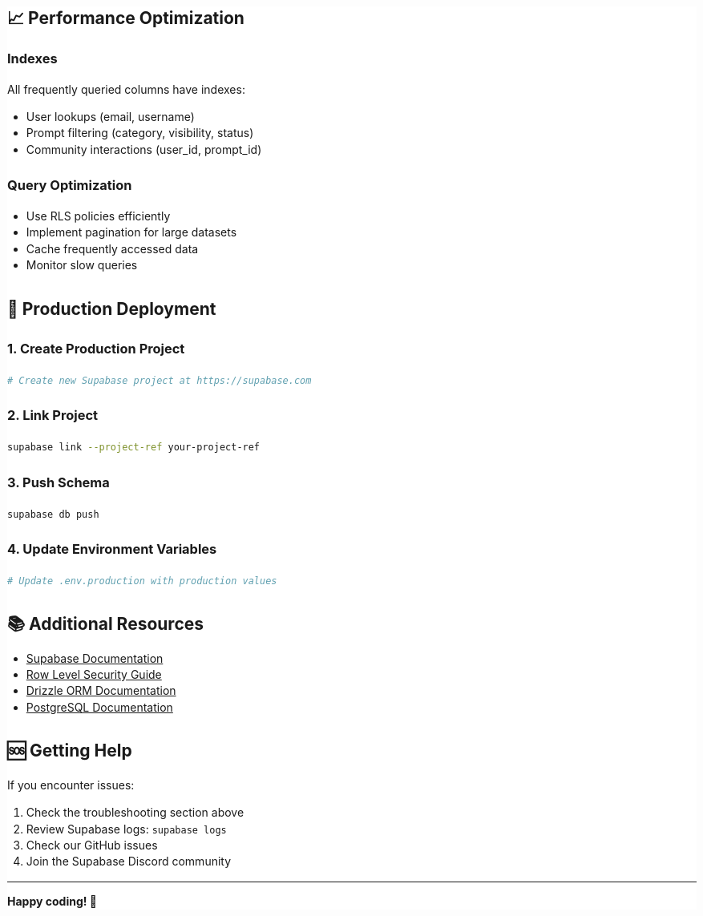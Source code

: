 ## 📈 Performance Optimization

### Indexes
All frequently queried columns have indexes:
- User lookups (email, username)
- Prompt filtering (category, visibility, status)
- Community interactions (user_id, prompt_id)

### Query Optimization
- Use RLS policies efficiently
- Implement pagination for large datasets
- Cache frequently accessed data
- Monitor slow queries

## 🚀 Production Deployment

### 1. Create Production Project
```bash
# Create new Supabase project at https://supabase.com
```

### 2. Link Project
```bash
supabase link --project-ref your-project-ref
```

### 3. Push Schema
```bash
supabase db push
```

### 4. Update Environment Variables
```bash
# Update .env.production with production values
```

## 📚 Additional Resources

- [Supabase Documentation](https://supabase.com/docs)
- [Row Level Security Guide](https://supabase.com/docs/guides/auth/row-level-security)
- [Drizzle ORM Documentation](https://orm.drizzle.team/)
- [PostgreSQL Documentation](https://www.postgresql.org/docs/)

## 🆘 Getting Help

If you encounter issues:

1. Check the troubleshooting section above
2. Review Supabase logs: `supabase logs`
3. Check our GitHub issues
4. Join the Supabase Discord community

---

**Happy coding! 🎉**
